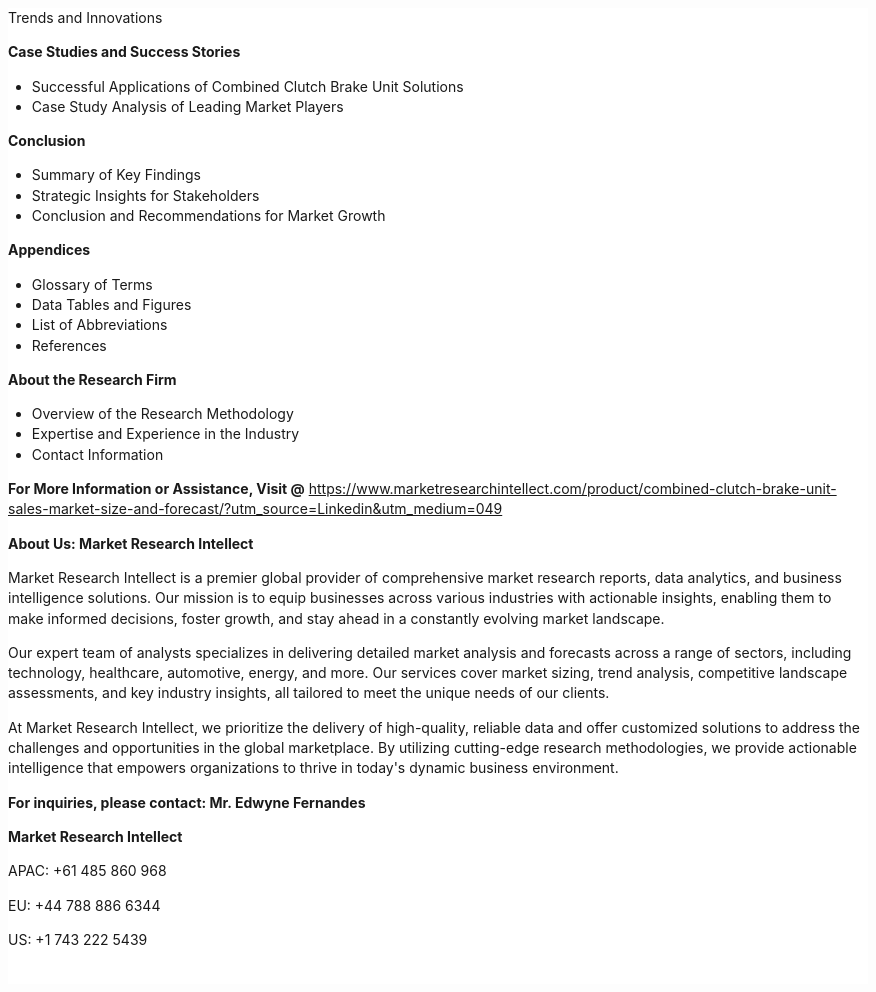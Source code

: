Trends and Innovations</li></ul><p><strong>Case Studies and Success Stories</strong></p><ul><li>Successful Applications of Combined Clutch Brake Unit  Solutions</li><li>Case Study Analysis of Leading Market Players</li></ul><p><strong>Conclusion</strong></p><ul><li>Summary of Key Findings</li><li>Strategic Insights for Stakeholders</li><li>Conclusion and Recommendations for Market Growth</li></ul><p><strong>Appendices</strong></p><ul><li>Glossary of Terms</li><li>Data Tables and Figures</li><li>List of Abbreviations</li><li>References</li></ul><p><strong>About the Research Firm</strong></p><ul><li>Overview of the Research Methodology</li><li>Expertise and Experience in the Industry</li><li>Contact Information</li></ul></div><div class="article-main__content" data-test-id="publishing-text-block"><p><span class="font-[700]"><strong>For More Information or Assistance, Visit @</strong>&nbsp;<a href="https://www.marketresearchintellect.com/product/combined-clutch-brake-unit-sales-market-size-and-forecast/?utm_source=Linkedin&utm_medium=049">https://www.marketresearchintellect.com/product/combined-clutch-brake-unit-sales-market-size-and-forecast/?utm_source=Linkedin&utm_medium=049</a></span></p><p><strong>About Us: Market Research Intellect</strong></p><p>Market Research Intellect is a premier global provider of comprehensive market research reports, data analytics, and business intelligence solutions. Our mission is to equip businesses across various industries with actionable insights, enabling them to make informed decisions, foster growth, and stay ahead in a constantly evolving market landscape.</p><p>Our expert team of analysts specializes in delivering detailed market analysis and forecasts across a range of sectors, including technology, healthcare, automotive, energy, and more. Our services cover market sizing, trend analysis, competitive landscape assessments, and key industry insights, all tailored to meet the unique needs of our clients.</p><p>At Market Research Intellect, we prioritize the delivery of high-quality, reliable data and offer customized solutions to address the challenges and opportunities in the global marketplace. By utilizing cutting-edge research methodologies, we provide actionable intelligence that empowers organizations to thrive in today's dynamic business environment.</p><p><strong>For inquiries, please contact: Mr. Edwyne Fernandes</strong></p><p><strong>Market Research Intellect</strong></p><p>APAC: +61 485 860 968</p><p>EU: +44 788 886 6344</p><p>US: +1 743 222 5439</p></div><div class="article-main__content" data-test-id="publishing-text-block">&nbsp;</div>
